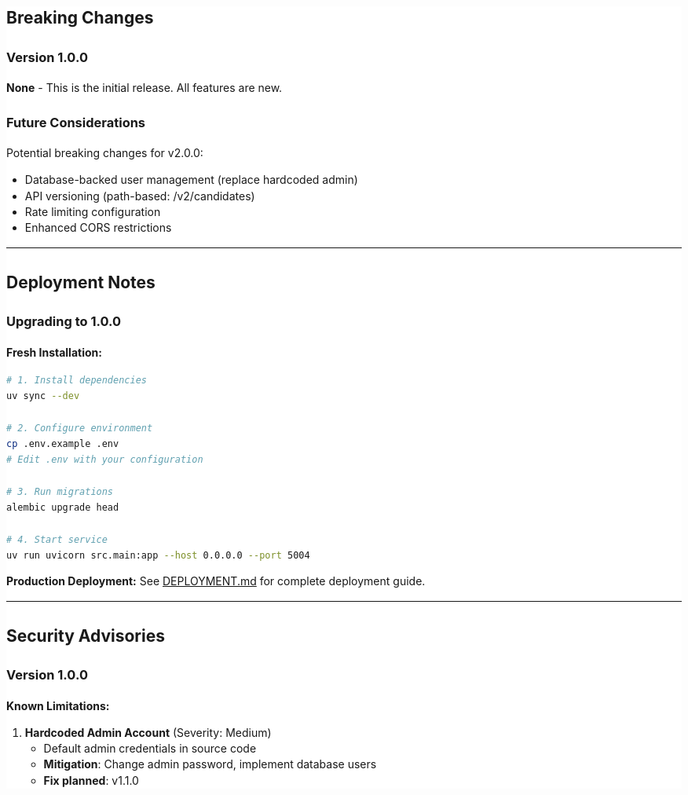 
## Breaking Changes

### Version 1.0.0

**None** - This is the initial release. All features are new.

### Future Considerations

Potential breaking changes for v2.0.0:
- Database-backed user management (replace hardcoded admin)
- API versioning (path-based: /v2/candidates)
- Rate limiting configuration
- Enhanced CORS restrictions

---

## Deployment Notes

### Upgrading to 1.0.0

**Fresh Installation:**
```bash
# 1. Install dependencies
uv sync --dev

# 2. Configure environment
cp .env.example .env
# Edit .env with your configuration

# 3. Run migrations
alembic upgrade head

# 4. Start service
uv run uvicorn src.main:app --host 0.0.0.0 --port 5004
```

**Production Deployment:**
See [DEPLOYMENT.md](./DEPLOYMENT.md) for complete deployment guide.

---

## Security Advisories

### Version 1.0.0

**Known Limitations:**
1. **Hardcoded Admin Account** (Severity: Medium)
   - Default admin credentials in source code
   - **Mitigation**: Change admin password, implement database users
   - **Fix planned**: v1.1.0
